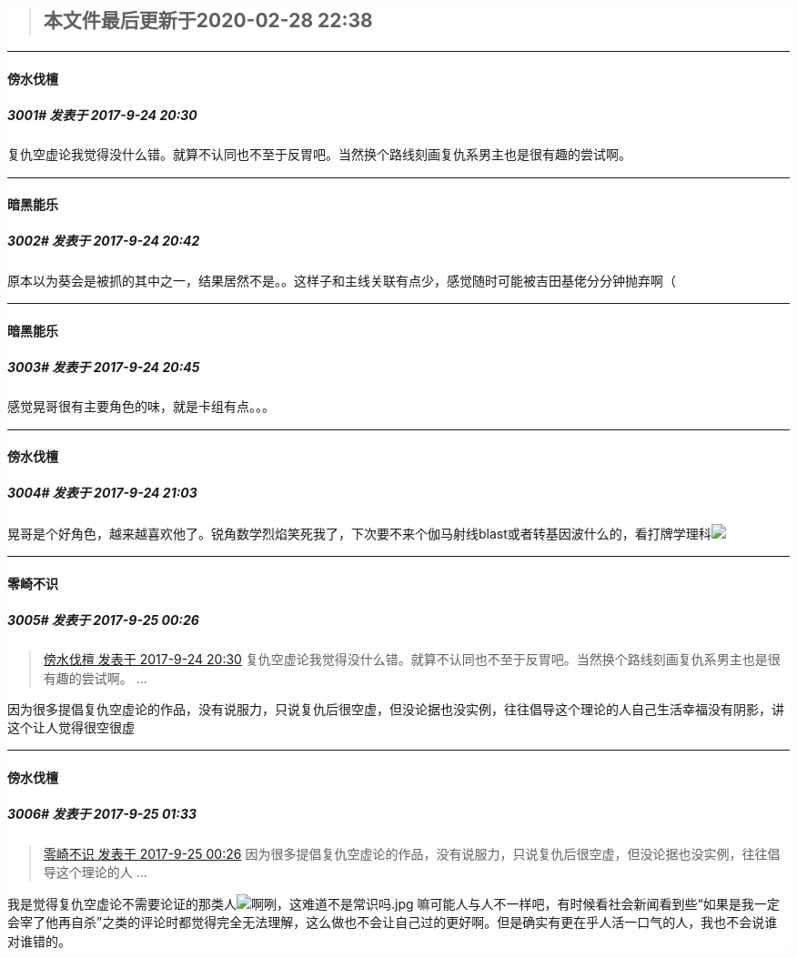 > ## **本文件最后更新于2020-02-28 22:38** 


-----

####  傍水伐檀  
##### 3001#       发表于 2017-9-24 20:30


复仇空虚论我觉得没什么错。就算不认同也不至于反胃吧。当然换个路线刻画复仇系男主也是很有趣的尝试啊。


-----

####  暗黑能乐  
##### 3002#       发表于 2017-9-24 20:42


原本以为葵会是被抓的其中之一，结果居然不是。。这样子和主线关联有点少，感觉随时可能被吉田基佬分分钟抛弃啊（


-----

####  暗黑能乐  
##### 3003#       发表于 2017-9-24 20:45


感觉晃哥很有主要角色的味，就是卡组有点。。。


-----

####  傍水伐檀  
##### 3004#       发表于 2017-9-24 21:03


晃哥是个好角色，越来越喜欢他了。锐角数学烈焰笑死我了，下次要不来个伽马射线blast或者转基因波什么的，看打牌学理科<img src="https://static.saraba1st.com/image/smiley/face2017/066.png" referrerpolicy="no-referrer">


-----

####  零崎不识  
##### 3005#       发表于 2017-9-25 00:26


<blockquote><a href="httphttps://bbs.saraba1st.com/2b/forum.php?mod=redirect&amp;goto=findpost&amp;pid=37297453&amp;ptid=1479404" target="_blank">傍水伐檀 发表于 2017-9-24 20:30</a>
复仇空虚论我觉得没什么错。就算不认同也不至于反胃吧。当然换个路线刻画复仇系男主也是很有趣的尝试啊。 ...</blockquote>
因为很多提倡复仇空虚论的作品，没有说服力，只说复仇后很空虚，但没论据也没实例，往往倡导这个理论的人自己生活幸福没有阴影，讲这个让人觉得很空很虚


-----

####  傍水伐檀  
##### 3006#       发表于 2017-9-25 01:33


<blockquote><a href="httphttps://bbs.saraba1st.com/2b/forum.php?mod=redirect&amp;goto=findpost&amp;pid=37299523&amp;ptid=1479404" target="_blank">零崎不识 发表于 2017-9-25 00:26</a>
因为很多提倡复仇空虚论的作品，没有说服力，只说复仇后很空虚，但没论据也没实例，往往倡导这个理论的人 ...</blockquote>
我是觉得复仇空虚论不需要论证的那类人<img src="https://static.saraba1st.com/image/smiley/face2017/068.png" referrerpolicy="no-referrer">啊咧，这难道不是常识吗.jpg
嘛可能人与人不一样吧，有时候看社会新闻看到些“如果是我一定会宰了他再自杀”之类的评论时都觉得完全无法理解，这么做也不会让自己过的更好啊。但是确实有更在乎人活一口气的人，我也不会说谁对谁错的。
